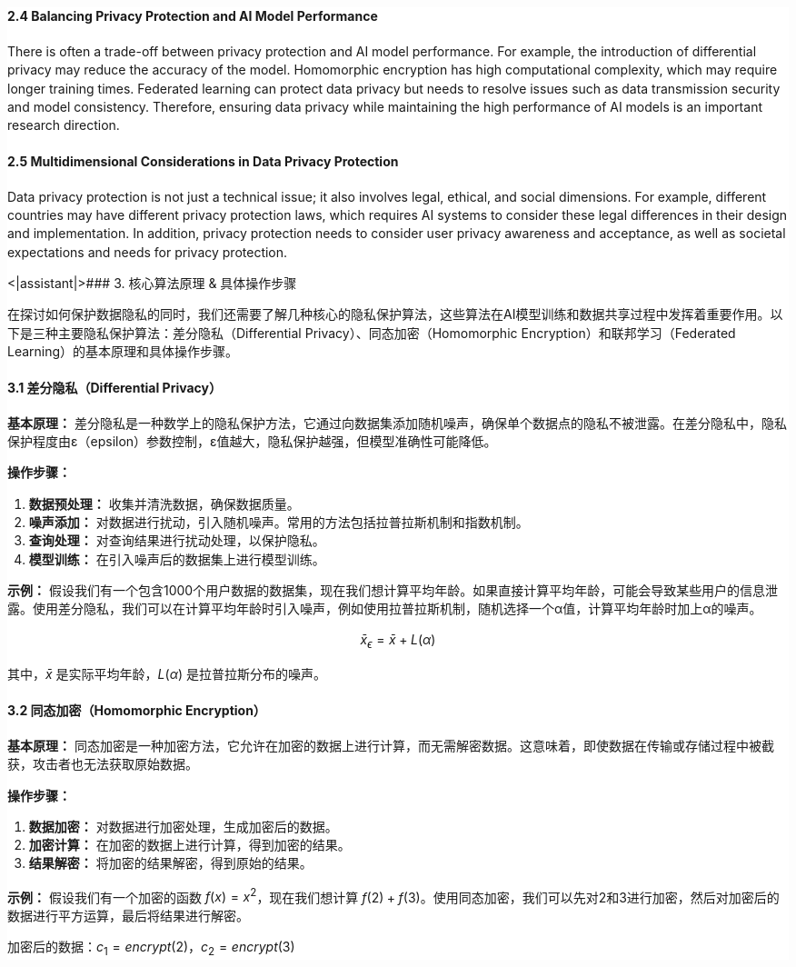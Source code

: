 #### 2.4 Balancing Privacy Protection and AI Model Performance

There is often a trade-off between privacy protection and AI model performance. For example, the introduction of differential privacy may reduce the accuracy of the model. Homomorphic encryption has high computational complexity, which may require longer training times. Federated learning can protect data privacy but needs to resolve issues such as data transmission security and model consistency. Therefore, ensuring data privacy while maintaining the high performance of AI models is an important research direction.

#### 2.5 Multidimensional Considerations in Data Privacy Protection

Data privacy protection is not just a technical issue; it also involves legal, ethical, and social dimensions. For example, different countries may have different privacy protection laws, which requires AI systems to consider these legal differences in their design and implementation. In addition, privacy protection needs to consider user privacy awareness and acceptance, as well as societal expectations and needs for privacy protection.

<|assistant|>### 3. 核心算法原理 & 具体操作步骤

在探讨如何保护数据隐私的同时，我们还需要了解几种核心的隐私保护算法，这些算法在AI模型训练和数据共享过程中发挥着重要作用。以下是三种主要隐私保护算法：差分隐私（Differential Privacy）、同态加密（Homomorphic Encryption）和联邦学习（Federated Learning）的基本原理和具体操作步骤。

#### 3.1 差分隐私（Differential Privacy）

**基本原理：**
差分隐私是一种数学上的隐私保护方法，它通过向数据集添加随机噪声，确保单个数据点的隐私不被泄露。在差分隐私中，隐私保护程度由ε（epsilon）参数控制，ε值越大，隐私保护越强，但模型准确性可能降低。

**操作步骤：**
1. **数据预处理：** 收集并清洗数据，确保数据质量。
2. **噪声添加：** 对数据进行扰动，引入随机噪声。常用的方法包括拉普拉斯机制和指数机制。
3. **查询处理：** 对查询结果进行扰动处理，以保护隐私。
4. **模型训练：** 在引入噪声后的数据集上进行模型训练。

**示例：**
假设我们有一个包含1000个用户数据的数据集，现在我们想计算平均年龄。如果直接计算平均年龄，可能会导致某些用户的信息泄露。使用差分隐私，我们可以在计算平均年龄时引入噪声，例如使用拉普拉斯机制，随机选择一个α值，计算平均年龄时加上α的噪声。

$$ \bar{x}_{\epsilon} = \bar{x} + L(\alpha) $$

其中，$\bar{x}$ 是实际平均年龄，$L(\alpha)$ 是拉普拉斯分布的噪声。

#### 3.2 同态加密（Homomorphic Encryption）

**基本原理：**
同态加密是一种加密方法，它允许在加密的数据上进行计算，而无需解密数据。这意味着，即使数据在传输或存储过程中被截获，攻击者也无法获取原始数据。

**操作步骤：**
1. **数据加密：** 对数据进行加密处理，生成加密后的数据。
2. **加密计算：** 在加密的数据上进行计算，得到加密的结果。
3. **结果解密：** 将加密的结果解密，得到原始的结果。

**示例：**
假设我们有一个加密的函数 $f(x) = x^2$，现在我们想计算 $f(2) + f(3)$。使用同态加密，我们可以先对2和3进行加密，然后对加密后的数据进行平方运算，最后将结果进行解密。

加密后的数据：$c_1 = encrypt(2)$，$c_2 = encrypt(3)$
